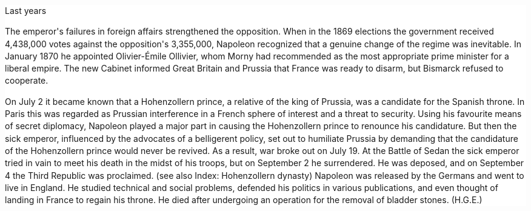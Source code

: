 Last years  
  
The emperor's failures in foreign affairs strengthened the opposition. When in the 1869 elections the government received 4,438,000 votes against the opposition's 3,355,000, Napoleon recognized that a genuine change of the regime was inevitable. In January 1870 he appointed Olivier-Émile Ollivier, whom Morny had recommended as the most appropriate prime minister for a liberal empire. The new Cabinet informed Great Britain and Prussia that France was ready to disarm, but Bismarck refused to cooperate.  
  
On July 2 it became known that a Hohenzollern prince, a relative of the king of Prussia, was a candidate for the Spanish throne. In Paris this was regarded as Prussian interference in a French sphere of interest and a threat to security. Using his favourite means of secret diplomacy, Napoleon played a major part in causing the Hohenzollern prince to renounce his candidature. But then the sick emperor, influenced by the advocates of a belligerent policy, set out to humiliate Prussia by demanding that the candidature of the Hohenzollern prince would never be revived. As a result, war broke out on July 19. At the Battle of Sedan the sick emperor tried in vain to meet his death in the midst of his troops, but on September 2 he surrendered. He was deposed, and on September 4 the Third Republic was proclaimed. (see also Index: Hohenzollern dynasty) Napoleon was released by the Germans and went to live in England. He studied technical and social problems, defended his politics in various publications, and even thought of landing in France to regain his throne. He died after undergoing an operation for the removal of bladder stones. (H.G.E.)